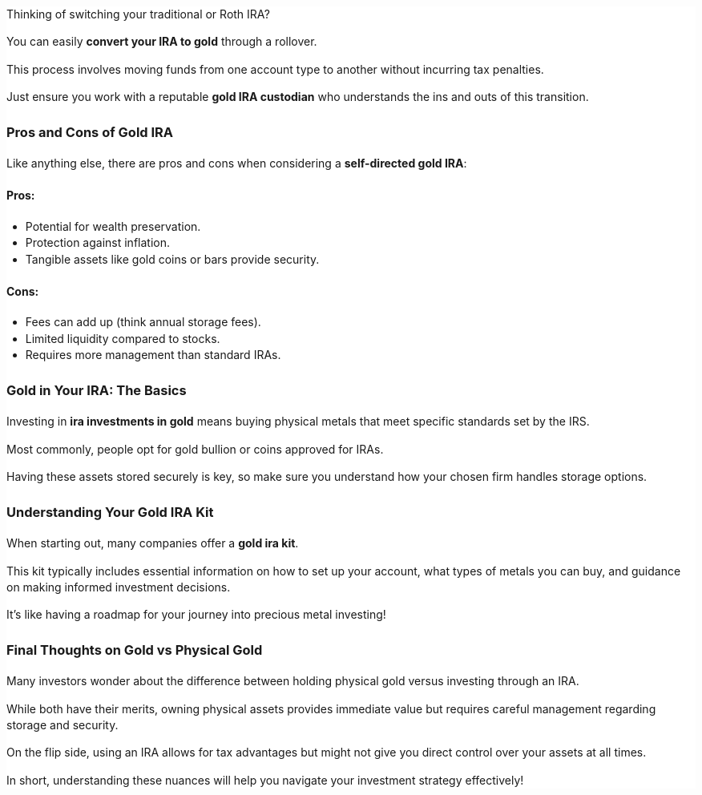 Thinking of switching your traditional or Roth IRA? 

You can easily **convert your IRA to gold** through a rollover. 

This process involves moving funds from one account type to another without incurring tax penalties.

Just ensure you work with a reputable **gold IRA custodian** who understands the ins and outs of this transition.

### Pros and Cons of Gold IRA

Like anything else, there are pros and cons when considering a **self-directed gold IRA**:

#### Pros:
- Potential for wealth preservation.
- Protection against inflation.
- Tangible assets like gold coins or bars provide security.

#### Cons:
- Fees can add up (think annual storage fees).
- Limited liquidity compared to stocks.
- Requires more management than standard IRAs.

### Gold in Your IRA: The Basics

Investing in **ira investments in gold** means buying physical metals that meet specific standards set by the IRS. 

Most commonly, people opt for gold bullion or coins approved for IRAs. 

Having these assets stored securely is key, so make sure you understand how your chosen firm handles storage options.

### Understanding Your Gold IRA Kit

When starting out, many companies offer a **gold ira kit**. 

This kit typically includes essential information on how to set up your account, what types of metals you can buy, and guidance on making informed investment decisions. 

It’s like having a roadmap for your journey into precious metal investing!

### Final Thoughts on Gold vs Physical Gold

Many investors wonder about the difference between holding physical gold versus investing through an IRA.  

While both have their merits, owning physical assets provides immediate value but requires careful management regarding storage and security.  

On the flip side, using an IRA allows for tax advantages but might not give you direct control over your assets at all times.

In short, understanding these nuances will help you navigate your investment strategy effectively!

